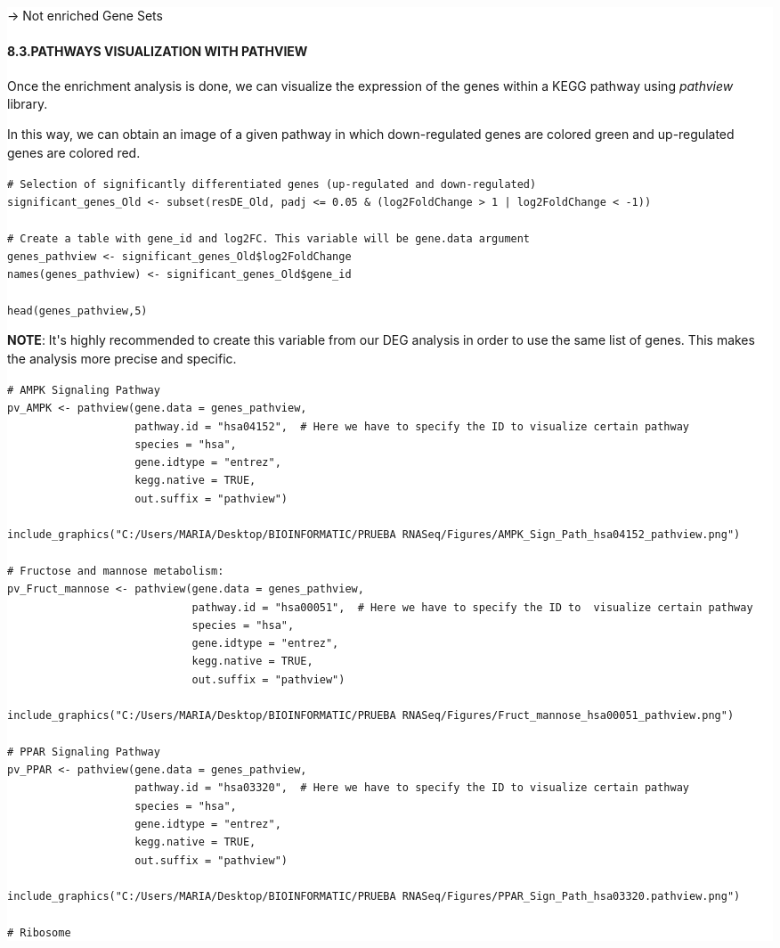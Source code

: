 -\> Not enriched Gene Sets




#### **8.3.PATHWAYS VISUALIZATION WITH PATHVIEW**

Once the enrichment analysis is done, we can visualize the expression of the genes within a KEGG pathway using *pathview* library.

In this way, we can obtain an image of a given pathway in which down-regulated genes are colored green and up-regulated genes are colored red.

```{r}
# Selection of significantly differentiated genes (up-regulated and down-regulated)
significant_genes_Old <- subset(resDE_Old, padj <= 0.05 & (log2FoldChange > 1 | log2FoldChange < -1))

# Create a table with gene_id and log2FC. This variable will be gene.data argument
genes_pathview <- significant_genes_Old$log2FoldChange
names(genes_pathview) <- significant_genes_Old$gene_id

head(genes_pathview,5)

```

**NOTE**: It's highly recommended to create this variable from our DEG analysis in order to use the same list of genes. This makes the analysis more precise and specific.



```{r pathview-figure, echo=TRUE, message=FALSE}
# AMPK Signaling Pathway
pv_AMPK <- pathview(gene.data = genes_pathview,  
                    pathway.id = "hsa04152",  # Here we have to specify the ID to visualize certain pathway
                    species = "hsa",
                    gene.idtype = "entrez",
                    kegg.native = TRUE,
                    out.suffix = "pathview")

include_graphics("C:/Users/MARIA/Desktop/BIOINFORMATIC/PRUEBA RNASeq/Figures/AMPK_Sign_Path_hsa04152_pathview.png")

# Fructose and mannose metabolism:
pv_Fruct_mannose <- pathview(gene.data = genes_pathview,  
                             pathway.id = "hsa00051",  # Here we have to specify the ID to  visualize certain pathway
                             species = "hsa",
                             gene.idtype = "entrez",
                             kegg.native = TRUE,
                             out.suffix = "pathview")

include_graphics("C:/Users/MARIA/Desktop/BIOINFORMATIC/PRUEBA RNASeq/Figures/Fruct_mannose_hsa00051_pathview.png")

# PPAR Signaling Pathway
pv_PPAR <- pathview(gene.data = genes_pathview,  
                    pathway.id = "hsa03320",  # Here we have to specify the ID to visualize certain pathway
                    species = "hsa",
                    gene.idtype = "entrez",
                    kegg.native = TRUE,
                    out.suffix = "pathview")

include_graphics("C:/Users/MARIA/Desktop/BIOINFORMATIC/PRUEBA RNASeq/Figures/PPAR_Sign_Path_hsa03320.pathview.png")

# Ribosome
```